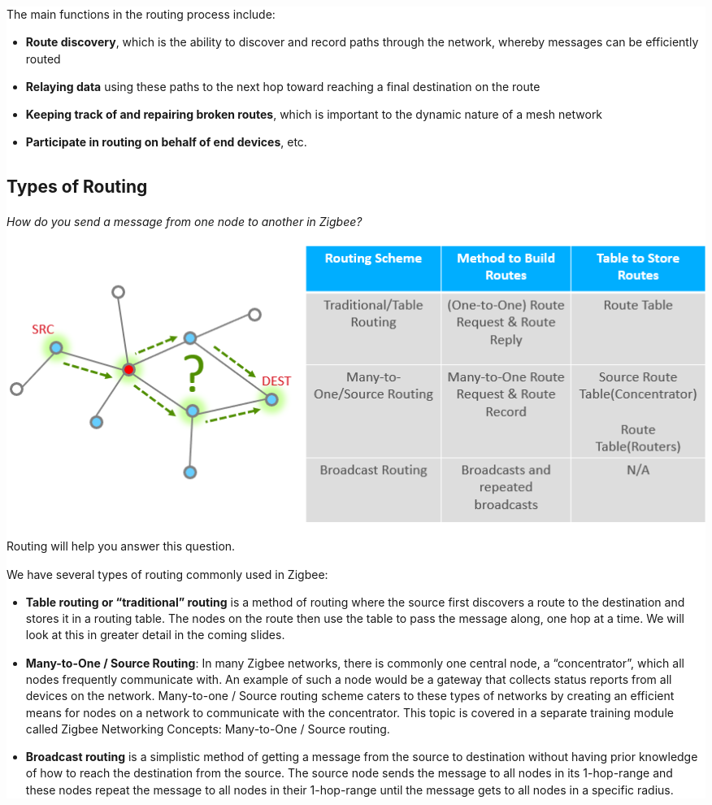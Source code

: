 The main functions in the routing process include:

- __Route discovery__, which is the ability to discover and record paths through the network, whereby messages can be efficiently routed

- __Relaying data__ using these paths to the next hop toward reaching a final destination on the route

- __Keeping track of and repairing broken routes__, which is important to the dynamic nature of a mesh network

- __Participate in routing on behalf of end devices__, etc.

## Types of Routing

_How do you send a message from one node to another in Zigbee?_

![Figure 2](./resources/table-routing-02.png)

Routing will help you answer this question.

We have several types of routing commonly used in Zigbee:

- __Table routing or “traditional” routing__ is a method of routing where the source first discovers a route to the destination and stores it in a routing table. The nodes on the route then use the table to pass the message along, one hop at a time. We will look at this in greater detail in the coming slides.

- __Many-to-One / Source Routing__: In many Zigbee networks, there is commonly one central node, a “concentrator”, which all nodes frequently communicate with. An example of such a node would be a  gateway that collects status reports from all devices on the network. Many-to-one / Source routing scheme caters to these types of networks by creating an efficient means for nodes on a network to communicate with the concentrator. This topic is covered in a separate training module called Zigbee Networking Concepts: Many-to-One / Source routing.

- __Broadcast routing__ is a simplistic method of getting a message from the source to destination without having prior knowledge of how to reach the destination from the source. The source node sends the message to all nodes in its 1-hop-range and these nodes repeat the message to all nodes in their 1-hop-range until the message gets to all nodes in a specific radius.
